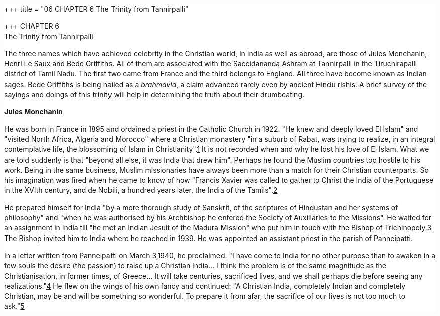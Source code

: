 +++
title = "06 CHAPTER 6         The Trinity from Tannirpalli"

+++
CHAPTER 6  
The Trinity from Tannirpalli

The three names which have achieved celebrity in the Christian world, in
India as well as abroad, are those of Jules Monchanin, Henri Le Saux and
Bede Griffiths. All of them are associated with the Saccidananda Ashram
at Tannirpalli in the Tiruchirapalli district of Tamil Nadu. The first
two came from France and the third belongs to England. All three have
become known as Indian sages. Bede Griffiths is being hailed as a
*brahmavid*, a claim advanced rarely even by ancient Hindu rishis. A
brief survey of the sayings and doings of this trinity will help in
determining the truth about their drumbeating.

**Jules Monchanin**

He was born in France in 1895 and ordained a priest in the Catholic
Church in 1922. "He knew and deeply loved El Islam" and "visited North
Africa, Algeria and Morocco" where a Christian monastery "in a suburb of
Rabat, was trying to realize, in an integral contemplative life, the
blossoming of Islam in Christianity".[1](#1) It is not recorded when and
why he lost his love of El Islam. What we are told suddenly is that
"beyond all else, it was India that drew him". Perhaps he found the
Muslim countries too hostile to his work. Being in the same business,
Muslim missionaries have always been more than a match for their
Christian counterparts. So his imagination was fired when he came to
know of how "Francis Xavier was called to gather to Christ the India of
the Portuguese in the XVIth century, and de Nobili, a hundred years
later, the India of the Tamils".[2](#2)

He prepared himself for India "by a more thorough study of Sanskrit, of
the scriptures of Hindustan and her systems of philosophy" and "when he
was authorised by his Archbishop he entered the Society of Auxiliaries
to the Missions". He waited for an assignment in India till "he met an
Indian Jesuit of the Madura Mission" who put him in touch with the
Bishop of Trichinopoly.[3](#3) The Bishop invited him to India where he
reached in 1939. He was appointed an assistant priest in the parish of
Panneipatti.

In a letter written from Panneipatti on March 3,1940, he proclaimed: "I
have come to India for no other purpose than to awaken in a few souls
the desire (the passion) to raise up a Christian India... I think the
problem is of the same magnitude as the Christianisation, in former
times, of Greece... It will take centuries, sacrificed lives, and we
shall perhaps die before seeing any realizations."[4](#4) He flew on the
wings of his own fancy and continued: "A Christian India, completely
Indian and completely Christian, may be and will be something so
wonderful. To prepare it from afar, the sacrifice of our lives is not
too much to  
ask."[5](#5)
